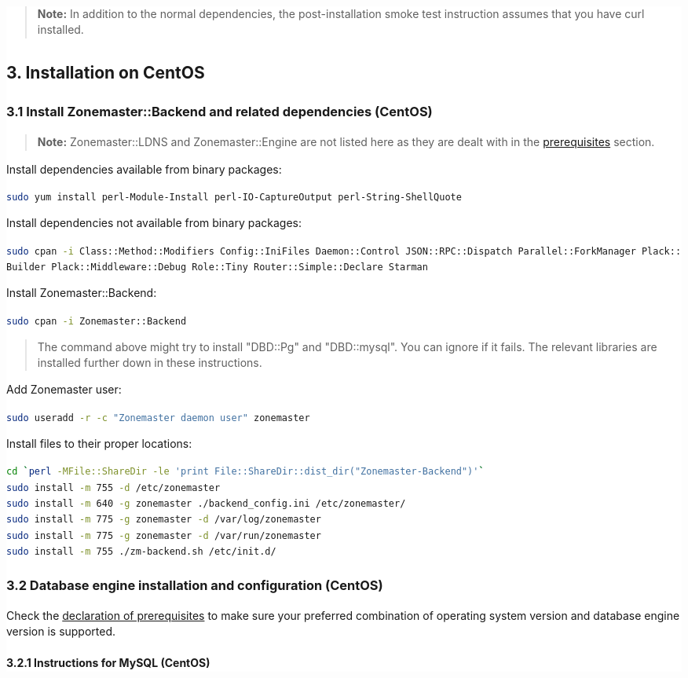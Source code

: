 > **Note:** In addition to the normal dependencies, the post-installation
> smoke test instruction assumes that you have curl installed.

## 3. Installation on CentOS

### 3.1 Install Zonemaster::Backend and related dependencies (CentOS)

> **Note:** Zonemaster::LDNS and Zonemaster::Engine are not listed here as they
> are dealt with in the [prerequisites](#prerequisites) section.

Install dependencies available from binary packages:

```sh 
sudo yum install perl-Module-Install perl-IO-CaptureOutput perl-String-ShellQuote 
```

Install dependencies not available from binary packages:

```sh 
sudo cpan -i Class::Method::Modifiers Config::IniFiles Daemon::Control JSON::RPC::Dispatch Parallel::ForkManager Plack::Builder Plack::Middleware::Debug Role::Tiny Router::Simple::Declare Starman
```

Install Zonemaster::Backend: 
```sh
sudo cpan -i Zonemaster::Backend
```
> The command above might try to install "DBD::Pg" and "DBD::mysql".
> You can ignore if it fails. The relevant libraries are installed further down in these instructions.

Add Zonemaster user:
```sh
sudo useradd -r -c "Zonemaster daemon user" zonemaster
```

Install files to their proper locations:

```sh
cd `perl -MFile::ShareDir -le 'print File::ShareDir::dist_dir("Zonemaster-Backend")'`
sudo install -m 755 -d /etc/zonemaster
sudo install -m 640 -g zonemaster ./backend_config.ini /etc/zonemaster/
sudo install -m 775 -g zonemaster -d /var/log/zonemaster
sudo install -m 775 -g zonemaster -d /var/run/zonemaster
sudo install -m 755 ./zm-backend.sh /etc/init.d/
```

### 3.2 Database engine installation and configuration (CentOS)

Check the [declaration of prerequisites] to make sure your preferred combination
of operating system version and database engine version is supported.


#### 3.2.1 Instructions for MySQL (CentOS)


[Declaration of prerequisites]: https://github.com/dotse/zonemaster#prerequisites
[JSON-RPC API]: API.md
[Main Zonemaster repository]: https://github.com/dotse/zonemaster/blob/master/README.md
[Post-installation]: #7-post-installation
[Zonemaster::CLI installation]: https://github.com/dotse/zonemaster-cli/blob/master/docs/Installation.md
[Zonemaster::GUI installation]: https://github.com/dotse/zonemaster-gui/blob/master/docs/Installation.md
[Zonemaster::Engine installation]: https://github.com/dotse/zonemaster-engine/blob/master/docs/Installation.md
[Zonemaster::Engine]: https://github.com/dotse/zonemaster-engine/blob/master/README.md
[Zonemaster::LDNS]: https://github.com/dotse/zonemaster-ldns/blob/master/README.md